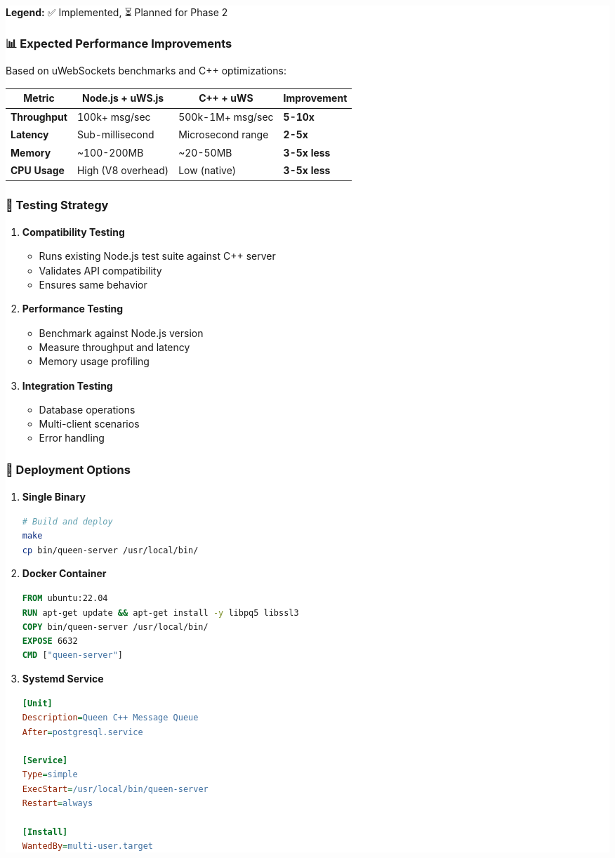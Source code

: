 **Legend:** ✅ Implemented, ⏳ Planned for Phase 2

### 📊 Expected Performance Improvements

Based on uWebSockets benchmarks and C++ optimizations:

| Metric | Node.js + uWS.js | C++ + uWS | Improvement |
|--------|------------------|-----------|-------------|
| **Throughput** | 100k+ msg/sec | 500k-1M+ msg/sec | **5-10x** |
| **Latency** | Sub-millisecond | Microsecond range | **2-5x** |
| **Memory** | ~100-200MB | ~20-50MB | **3-5x less** |
| **CPU Usage** | High (V8 overhead) | Low (native) | **3-5x less** |

### 🧪 Testing Strategy

1. **Compatibility Testing**
   - Runs existing Node.js test suite against C++ server
   - Validates API compatibility
   - Ensures same behavior

2. **Performance Testing**
   - Benchmark against Node.js version
   - Measure throughput and latency
   - Memory usage profiling

3. **Integration Testing**
   - Database operations
   - Multi-client scenarios
   - Error handling

### 🚀 Deployment Options

1. **Single Binary**
   ```bash
   # Build and deploy
   make
   cp bin/queen-server /usr/local/bin/
   ```

2. **Docker Container**
   ```dockerfile
   FROM ubuntu:22.04
   RUN apt-get update && apt-get install -y libpq5 libssl3
   COPY bin/queen-server /usr/local/bin/
   EXPOSE 6632
   CMD ["queen-server"]
   ```

3. **Systemd Service**
   ```ini
   [Unit]
   Description=Queen C++ Message Queue
   After=postgresql.service
   
   [Service]
   Type=simple
   ExecStart=/usr/local/bin/queen-server
   Restart=always
   
   [Install]
   WantedBy=multi-user.target
   ```
